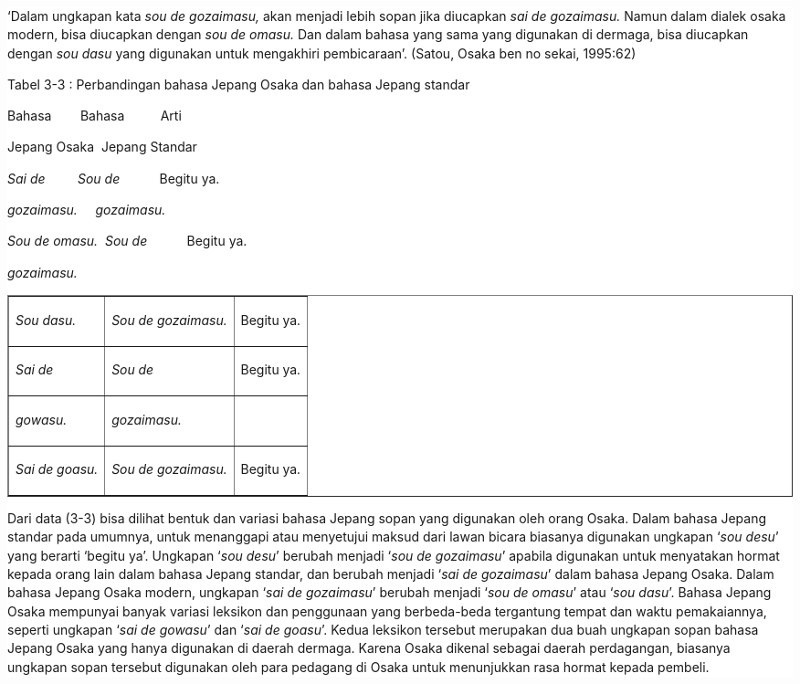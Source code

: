 <p><span class="font3">‘Dalam ungkapan kata </span><span class="font3" style="font-style:italic;">sou de gozaimasu,</span><span class="font3"> akan menjadi lebih sopan jika diucapkan </span><span class="font3" style="font-style:italic;">sai de gozaimasu.</span><span class="font3"> Namun dalam dialek osaka modern, bisa diucapkan dengan </span><span class="font3" style="font-style:italic;">sou de omasu.</span><span class="font3"> Dan dalam bahasa yang sama yang digunakan di dermaga, bisa diucapkan dengan </span><span class="font3" style="font-style:italic;">sou dasu</span><span class="font3"> yang digunakan untuk mengakhiri pembicaraan’. (Satou, Osaka ben no sekai, 1995:62)</span></p>
<p><span class="font3">Tabel 3-3 : Perbandingan bahasa Jepang Osaka dan bahasa Jepang standar</span></p>
<p><span class="font3">Bahasa &nbsp;&nbsp;&nbsp;&nbsp;&nbsp;&nbsp;&nbsp;Bahasa &nbsp;&nbsp;&nbsp;&nbsp;&nbsp;&nbsp;&nbsp;&nbsp;&nbsp;Arti</span></p>
<p><span class="font3">Jepang Osaka &nbsp;Jepang Standar</span></p>
<p><span class="font3" style="font-style:italic;">Sai de &nbsp;&nbsp;&nbsp;&nbsp;&nbsp;&nbsp;&nbsp;&nbsp;Sou de</span><span class="font3"> &nbsp;&nbsp;&nbsp;&nbsp;&nbsp;&nbsp;&nbsp;&nbsp;&nbsp;&nbsp;Begitu ya.</span></p>
<p><span class="font3" style="font-style:italic;">gozaimasu. &nbsp;&nbsp;&nbsp;&nbsp;gozaimasu.</span></p>
<p><span class="font3" style="font-style:italic;">Sou de omasu. &nbsp;Sou de</span><span class="font3"> &nbsp;&nbsp;&nbsp;&nbsp;&nbsp;&nbsp;&nbsp;&nbsp;&nbsp;&nbsp;Begitu ya.</span></p>
<p><span class="font3" style="font-style:italic;">gozaimasu.</span></p>
<table border="1">
<tr><td style="vertical-align:top;">
<p><span class="font3" style="font-style:italic;">Sou dasu.</span></p></td><td style="vertical-align:top;">
<p><span class="font3" style="font-style:italic;">Sou de gozaimasu.</span></p></td><td style="vertical-align:top;">
<p><span class="font3">Begitu ya.</span></p></td></tr>
<tr><td style="vertical-align:top;">
<p><span class="font3" style="font-style:italic;">Sai de</span></p></td><td style="vertical-align:top;">
<p><span class="font3" style="font-style:italic;">Sou de</span></p></td><td style="vertical-align:top;">
<p><span class="font3">Begitu ya.</span></p></td></tr>
<tr><td style="vertical-align:bottom;">
<p><span class="font3" style="font-style:italic;">gowasu.</span></p></td><td style="vertical-align:bottom;">
<p><span class="font3" style="font-style:italic;">gozaimasu.</span></p></td><td style="vertical-align:top;"></td></tr>
<tr><td style="vertical-align:top;">
<p><span class="font3" style="font-style:italic;">Sai de goasu.</span></p></td><td style="vertical-align:bottom;">
<p><span class="font3" style="font-style:italic;">Sou de gozaimasu.</span></p></td><td style="vertical-align:top;">
<p><span class="font3">Begitu ya.</span></p></td></tr>
</table>
<p><span class="font3">Dari data (3-3) bisa dilihat bentuk dan variasi bahasa Jepang sopan yang digunakan oleh orang Osaka. Dalam bahasa Jepang standar pada umumnya, untuk menanggapi atau menyetujui maksud dari lawan bicara biasanya digunakan ungkapan ‘</span><span class="font3" style="font-style:italic;">sou desu</span><span class="font3">’ yang berarti ‘begitu ya’. Ungkapan ‘</span><span class="font3" style="font-style:italic;">sou desu</span><span class="font3">’ berubah menjadi ‘</span><span class="font3" style="font-style:italic;">sou de gozaimasu</span><span class="font3">’ apabila digunakan untuk menyatakan hormat kepada orang lain dalam bahasa Jepang standar, dan berubah menjadi ‘</span><span class="font3" style="font-style:italic;">sai de gozaimasu</span><span class="font3">’ dalam bahasa Jepang Osaka. Dalam bahasa Jepang Osaka modern, ungkapan ‘</span><span class="font3" style="font-style:italic;">sai de gozaimasu</span><span class="font3">’ berubah menjadi ‘</span><span class="font3" style="font-style:italic;">sou de omasu</span><span class="font3">’ atau ‘</span><span class="font3" style="font-style:italic;">sou dasu</span><span class="font3">’. Bahasa Jepang Osaka mempunyai banyak variasi leksikon dan penggunaan yang berbeda-beda tergantung tempat dan waktu pemakaiannya, seperti ungkapan ‘</span><span class="font3" style="font-style:italic;">sai de gowasu</span><span class="font3">’ dan ‘</span><span class="font3" style="font-style:italic;">sai de goasu</span><span class="font3">’. Kedua leksikon tersebut merupakan dua buah ungkapan sopan bahasa Jepang Osaka yang hanya digunakan di daerah dermaga. Karena Osaka dikenal sebagai daerah perdagangan, biasanya ungkapan sopan tersebut digunakan oleh para pedagang di Osaka untuk menunjukkan rasa hormat kepada pembeli.</span></p>
